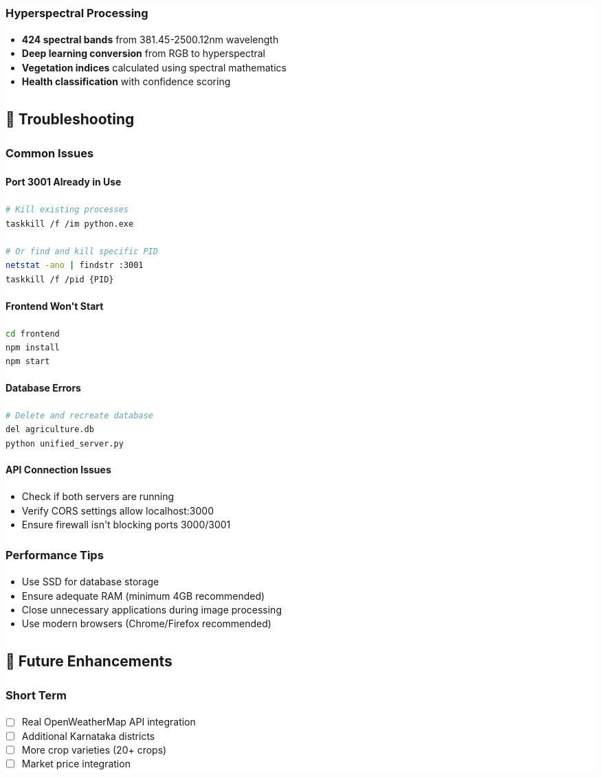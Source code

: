 ### **Hyperspectral Processing**
- **424 spectral bands** from 381.45-2500.12nm wavelength
- **Deep learning conversion** from RGB to hyperspectral
- **Vegetation indices** calculated using spectral mathematics
- **Health classification** with confidence scoring

## 🚨 **Troubleshooting**

### **Common Issues**

#### **Port 3001 Already in Use**
```bash
# Kill existing processes
taskkill /f /im python.exe

# Or find and kill specific PID
netstat -ano | findstr :3001
taskkill /f /pid {PID}
```

#### **Frontend Won't Start**
```bash
cd frontend
npm install
npm start
```

#### **Database Errors**
```bash
# Delete and recreate database
del agriculture.db
python unified_server.py
```

#### **API Connection Issues**
- Check if both servers are running
- Verify CORS settings allow localhost:3000
- Ensure firewall isn't blocking ports 3000/3001

### **Performance Tips**
- Use SSD for database storage
- Ensure adequate RAM (minimum 4GB recommended)
- Close unnecessary applications during image processing
- Use modern browsers (Chrome/Firefox recommended)

## 🔮 **Future Enhancements**

### **Short Term**
- [ ] Real OpenWeatherMap API integration
- [ ] Additional Karnataka districts
- [ ] More crop varieties (20+ crops)
- [ ] Market price integration
